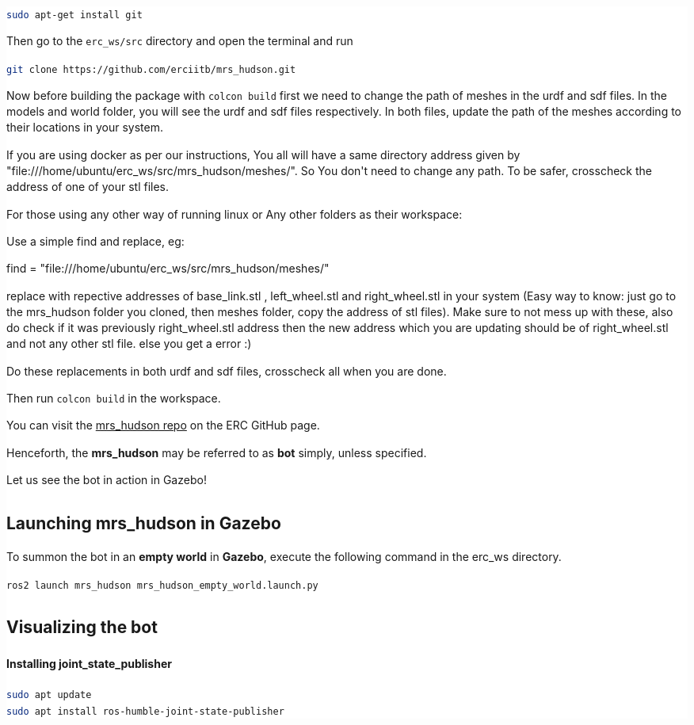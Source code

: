```bash
sudo apt-get install git
```

Then go to the `erc_ws/src` directory and open the terminal and run

```bash
git clone https://github.com/erciitb/mrs_hudson.git
```

Now before building the package with `colcon build` first we need to change the path of meshes in the urdf and sdf files.
In the models and world folder, you will see the urdf and sdf files respectively. In both files, update the path of the meshes according to their locations in your system.

If you are using docker as per our instructions, You all will have a same directory address given by "file:///home/ubuntu/erc_ws/src/mrs_hudson/meshes/". So You don't need to change any path. To be safer, crosscheck the address of one of your stl files.

For those using any other way of running linux or Any other folders as their workspace:

Use a simple find and replace, eg:

find = "file:///home/ubuntu/erc_ws/src/mrs_hudson/meshes/"

replace with repective addresses of base_link.stl , left_wheel.stl and right_wheel.stl in your system (Easy way to know: just go to the mrs_hudson folder you cloned, then meshes folder, copy the address of stl files). Make sure to not mess up with these, also do check if it was previously right_wheel.stl address then the new address which you are updating should be of right_wheel.stl and not any other stl file. else you get a error :)

Do these replacements in both urdf and sdf files, crosscheck all when you are done.

Then run `colcon build` in the workspace.

You can visit the [mrs_hudson repo](https://github.com/erciitb/mrs_hudson.git) on the ERC GitHub page.

Henceforth, the **mrs_hudson** may be referred to as **bot** simply, unless specified.

Let us see the bot in action in Gazebo!

## Launching mrs_hudson in Gazebo

To summon the bot in an **empty world** in **Gazebo**, execute the following command in the erc_ws directory.

```
ros2 launch mrs_hudson mrs_hudson_empty_world.launch.py
```

## Visualizing the bot


#### Installing joint_state_publisher
```bash
sudo apt update
sudo apt install ros-humble-joint-state-publisher
```
